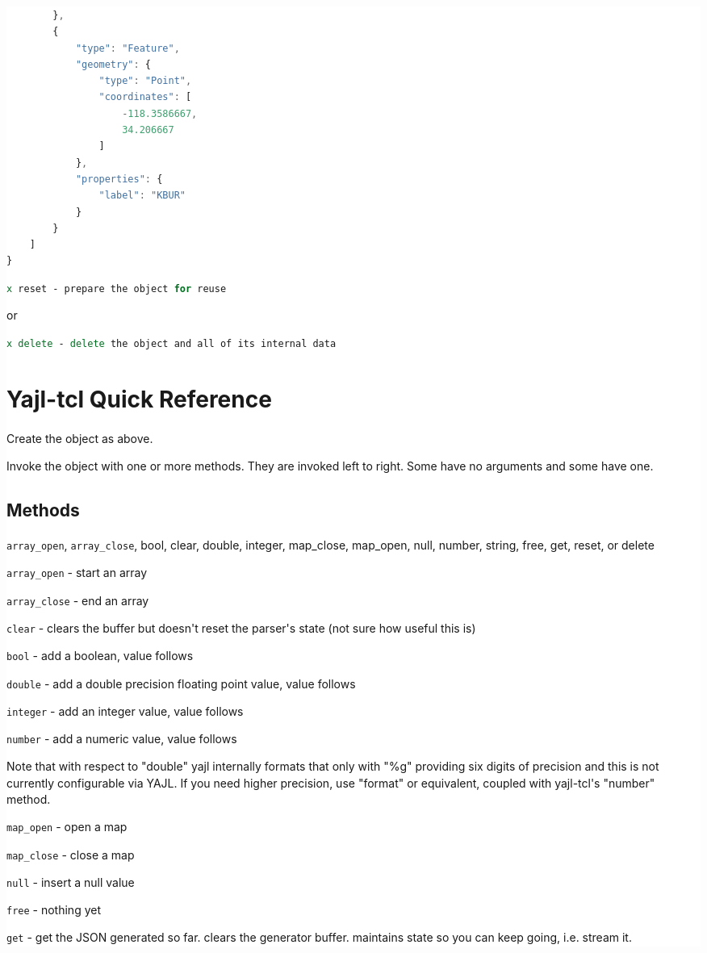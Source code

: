 ```javascript
		},
		{
			"type": "Feature",
			"geometry": {
				"type": "Point",
				"coordinates": [
					-118.3586667,
					34.206667
				]
			},
			"properties": {
				"label": "KBUR"
			}
		}
	]
}
```

```tcl
x reset - prepare the object for reuse
```

or

```tcl
x delete - delete the object and all of its internal data
```

Yajl-tcl Quick Reference
==================

Create the object as above.

Invoke the object with one or more methods. They are invoked left to right. Some have no arguments and some have one.
 
Methods
-----------

```array_open```, ```array_close```, bool, clear, double, integer, map_close, map_open, null, number, string, free, get, reset, or delete

```array_open``` - start an array

```array_close``` - end an array

```clear``` - clears the buffer but doesn't reset the parser's state (not sure how useful this is)

```bool``` - add a boolean, value follows

```double``` - add a double precision floating point value, value follows

```integer``` - add an integer value, value follows

```number``` - add a numeric value, value follows

Note that with respect to "double" yajl internally formats that only with "%g"
providing six digits of precision and this is not currently configurable 
via YAJL.  If you need higher precision, use "format" or equivalent, coupled 
with yajl-tcl's "number" method.

```map_open``` - open a map

```map_close``` - close a map

```null``` - insert a null value

```free``` - nothing yet

```get``` - get the JSON generated so far.  clears the generator buffer.  maintains
state so you can keep going, i.e. stream it.
```